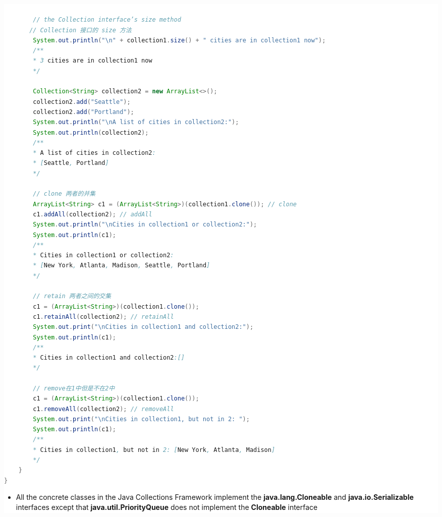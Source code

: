 ```java
        
        // the Collection interface’s size method
       // Collection 接口的 size 方法
        System.out.println("\n" + collection1.size() + " cities are in collection1 now");
        /**
        * 3 cities are in collection1 now
        */
        
        Collection<String> collection2 = new ArrayList<>();
        collection2.add("Seattle"); 
        collection2.add("Portland"); 
        System.out.println("\nA list of cities in collection2:");
        System.out.println(collection2);
        /**
        * A list of cities in collection2:
        * [Seattle, Portland]
        */
        
        // clone 两者的并集
        ArrayList<String> c1 = (ArrayList<String>)(collection1.clone()); // clone
        c1.addAll(collection2); // addAll
        System.out.println("\nCities in collection1 or collection2:");
        System.out.println(c1);
        /**
        * Cities in collection1 or collection2:
        * [New York, Atlanta, Madison, Seattle, Portland]
        */
        
        // retain 两者之间的交集
        c1 = (ArrayList<String>)(collection1.clone());
        c1.retainAll(collection2); // retainAll
        System.out.print("\nCities in collection1 and collection2:");
        System.out.println(c1);
        /**
        * Cities in collection1 and collection2:[]
        */
        
        // remove在1中但是不在2中
        c1 = (ArrayList<String>)(collection1.clone());
        c1.removeAll(collection2); // removeAll
        System.out.print("\nCities in collection1, but not in 2: ");
        System.out.println(c1);
        /**
        * Cities in collection1, but not in 2: [New York, Atlanta, Madison]
        */
    }
}
```

- All the concrete classes in the Java Collections Framework implement the **java.lang.Cloneable** and **java.io.Serializable** interfaces except that **java.util.PriorityQueue** does not implement the **Cloneable** interface
